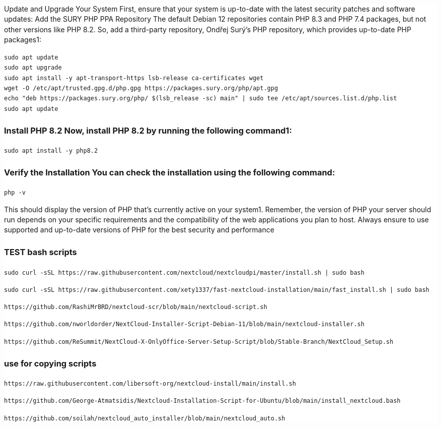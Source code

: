Update and Upgrade Your System First, ensure that your system is up-to-date with the latest security patches and software updates:
Add the SURY PHP PPA Repository The default Debian 12 repositories contain PHP 8.3 and PHP 7.4 packages, but not other versions like PHP 8.2. So, add a third-party repository, Ondřej Surý’s PHP repository, which provides up-to-date PHP packages1:
```
sudo apt update
sudo apt upgrade
sudo apt install -y apt-transport-https lsb-release ca-certificates wget
wget -O /etc/apt/trusted.gpg.d/php.gpg https://packages.sury.org/php/apt.gpg
echo "deb https://packages.sury.org/php/ $(lsb_release -sc) main" | sudo tee /etc/apt/sources.list.d/php.list
sudo apt update
```

### Install PHP 8.2 Now, install PHP 8.2 by running the following command1:
```sudo apt install -y php8.2```

### Verify the Installation You can check the installation using the following command:
```php -v```

This should display the version of PHP that’s currently active on your system1.
Remember, the version of PHP your server should run depends on your specific requirements and the compatibility of the web applications you plan to host. Always ensure to use supported and up-to-date versions of PHP for the best security and performance




### TEST bash scripts

```
sudo curl -sSL https://raw.githubusercontent.com/nextcloud/nextcloudpi/master/install.sh | sudo bash
```

```
sudo curl -sSL https://raw.githubusercontent.com/xety1337/fast-nextcloud-installation/main/fast_install.sh | sudo bash
```
```
https://github.com/RashiMrBRD/nextcloud-scr/blob/main/nextcloud-script.sh
```
```
https://github.com/nworldorder/NextCloud-Installer-Script-Debian-11/blob/main/nextcloud-installer.sh
```
```
https://github.com/ReSummit/NextCloud-X-OnlyOffice-Server-Setup-Script/blob/Stable-Branch/NextCloud_Setup.sh
```

### use for copying scripts
```
https://raw.githubusercontent.com/libersoft-org/nextcloud-install/main/install.sh
```
```
https://github.com/George-Atmatsidis/Nextcloud-Installation-Script-for-Ubuntu/blob/main/install_nextcloud.bash
```

```
https://github.com/soilah/nextcloud_auto_installer/blob/main/nextcloud_auto.sh
```


```